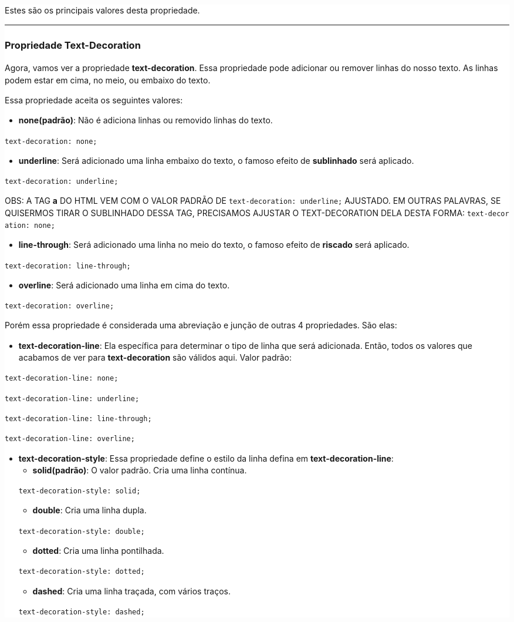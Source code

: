 ```
```

Estes são os principais valores desta propriedade.

***

### Propriedade Text-Decoration

Agora, vamos ver a propriedade **text-decoration**. Essa propriedade pode adicionar ou remover linhas do nosso texto. As linhas podem estar em cima, no meio, ou embaixo do texto.

Essa propriedade aceita os seguintes valores:

* **none(padrão)**: Não é adiciona linhas ou removido linhas do texto.
```
text-decoration: none;
```
* **underline**: Será adicionado uma linha embaixo do texto, o famoso efeito de **sublinhado** será aplicado.
```
text-decoration: underline;
```
OBS: A TAG **a** DO HTML VEM COM O VALOR PADRÃO DE ```text-decoration: underline;``` AJUSTADO. EM OUTRAS PALAVRAS, SE QUISERMOS TIRAR O SUBLINHADO DESSA TAG, PRECISAMOS AJUSTAR O TEXT-DECORATION DELA DESTA FORMA: ```text-decoration: none;```

* **line-through**: Será adicionado uma linha no meio do texto, o famoso efeito de **riscado** será aplicado.
```
text-decoration: line-through;
```
* **overline**: Será adicionado uma linha em cima do texto.
```
text-decoration: overline;
```

Porém essa propriedade é considerada uma abreviação e junção de outras 4 propriedades. São elas:

* **text-decoration-line**: Ela específica para determinar o tipo de linha que será adicionada. Então, todos os valores que acabamos de ver para **text-decoration** são válidos aqui.
Valor padrão:
```
text-decoration-line: none;
```
```
text-decoration-line: underline;
```
```
text-decoration-line: line-through;
```
```
text-decoration-line: overline;
```
* **text-decoration-style**: Essa propriedade define o estilo da linha defina em **text-decoration-line**:
   * **solid(padrão)**: O valor padrão. Cria uma linha contínua.
   ```
   text-decoration-style: solid;
   ```
   * **double**: Cria uma linha dupla.
   ```
   text-decoration-style: double;
   ```
   * **dotted**: Cria uma linha pontilhada.
   ```
   text-decoration-style: dotted;
   ```
   * **dashed**: Cria uma linha traçada, com vários traços.
   ```
   text-decoration-style: dashed;
   ```